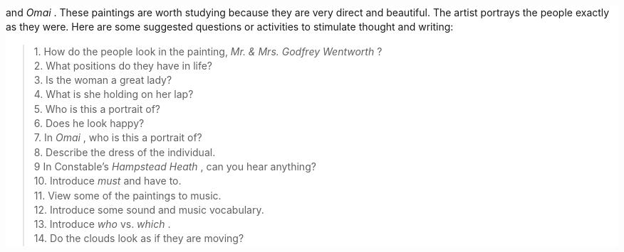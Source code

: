   and
  <i>
   Omai
  </i>
  . These paintings are worth studying because they are very direct and beautiful. The artist portrays the people exactly as they were. Here are some suggested questions or activities to stimulate thought and writing:
 </p>
<blockquote>
  <dl>
   <dt>
    1. How do the people look in the painting,
    <i>
     Mr. &amp; Mrs. Godfrey Wentworth
    </i>
    ?
    <dt>
     2. What positions do they have in life?
     <dt>
      3. Is the woman a great lady?
      <dt>
       4. What is she holding on her lap?
       <dt>
        5. Who is this a portrait of?
        <dt>
         6. Does he look happy?
         <dt>
          7. In
          <i>
           Omai
          </i>
          , who is this a portrait of?
          <dt>
           8. Describe the dress of the individual.
           <dt>
            9 In Constable’s
            <i>
             Hampstead Heath
            </i>
            , can you hear anything?
            <dt>
             10. Introduce
             <i>
              must
             </i>
             and have to.
             <dt>
              11. View some of the paintings to music.
              <dt>
               12. Introduce some sound and music vocabulary.
               <dt>
                13. Introduce
                <i>
                 who
                </i>
                vs.
                <i>
                 which
                </i>
                .
                <dt>
                 14. Do the clouds look as if they are moving?
                </dt>
               </dt>